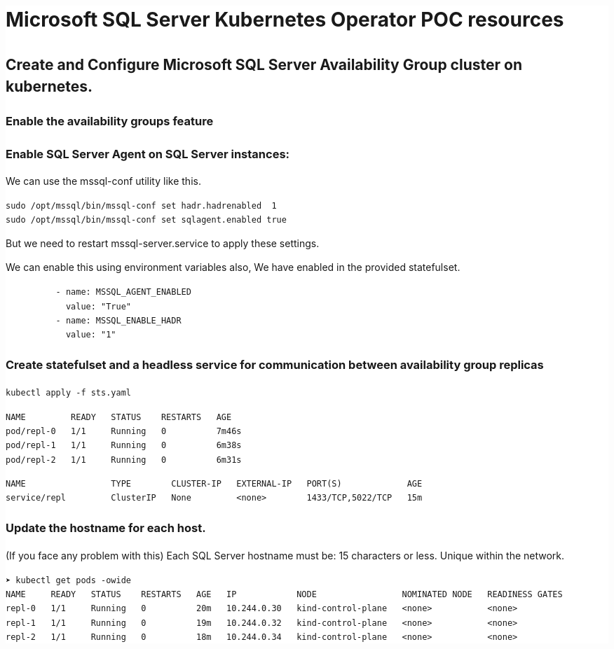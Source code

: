 # Microsoft SQL Server Kubernetes Operator POC resources

## Create and Configure Microsoft SQL Server Availability Group cluster on kubernetes.




### Enable the availability groups feature 
### Enable SQL Server Agent on SQL Server instances: 
We can use the mssql-conf utility like this.
```
sudo /opt/mssql/bin/mssql-conf set hadr.hadrenabled  1
sudo /opt/mssql/bin/mssql-conf set sqlagent.enabled true
```
But we need to restart mssql-server.service to apply these settings. 

We can enable this using environment variables also, We have enabled in the provided statefulset.
```
          - name: MSSQL_AGENT_ENABLED
            value: "True"
          - name: MSSQL_ENABLE_HADR
            value: "1"
```


### Create statefulset and a headless service for communication between availability group replicas

```
kubectl apply -f sts.yaml
```

```
NAME         READY   STATUS    RESTARTS   AGE
pod/repl-0   1/1     Running   0          7m46s
pod/repl-1   1/1     Running   0          6m38s
pod/repl-2   1/1     Running   0          6m31s
```

```
NAME                 TYPE        CLUSTER-IP   EXTERNAL-IP   PORT(S)             AGE
service/repl         ClusterIP   None         <none>        1433/TCP,5022/TCP   15m
```

### Update the hostname for each host.
(If you face any problem with this)
Each SQL Server hostname must be:
15 characters or less.
Unique within the network.

```
➤ kubectl get pods -owide
NAME     READY   STATUS    RESTARTS   AGE   IP            NODE                 NOMINATED NODE   READINESS GATES
repl-0   1/1     Running   0          20m   10.244.0.30   kind-control-plane   <none>           <none>
repl-1   1/1     Running   0          19m   10.244.0.32   kind-control-plane   <none>           <none>
repl-2   1/1     Running   0          18m   10.244.0.34   kind-control-plane   <none>           <none>
```
